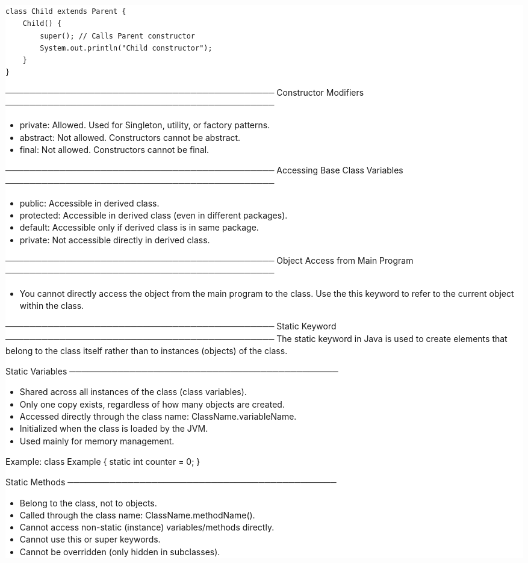 	class Child extends Parent {
		Child() {
			super(); // Calls Parent constructor
			System.out.println("Child constructor");
		}
	}

─────────────────────────────────────────────
Constructor Modifiers
─────────────────────────────────────────────
- private: Allowed. Used for Singleton, utility, or factory patterns.
- abstract: Not allowed. Constructors cannot be abstract.
- final: Not allowed. Constructors cannot be final.

─────────────────────────────────────────────
Accessing Base Class Variables
─────────────────────────────────────────────
- public: Accessible in derived class.
- protected: Accessible in derived class (even in different packages).
- default: Accessible only if derived class is in same package.
- private: Not accessible directly in derived class.

─────────────────────────────────────────────
Object Access from Main Program
─────────────────────────────────────────────
- You cannot directly access the object from the main program to the class. Use the this keyword to refer to the current object within the class.

─────────────────────────────────────────────
Static Keyword
─────────────────────────────────────────────
The static keyword in Java is used to create elements that belong to the class itself rather than to instances (objects) of the class.

Static Variables
─────────────────────────────────────────────
- Shared across all instances of the class (class variables).
- Only one copy exists, regardless of how many objects are created.
- Accessed directly through the class name: ClassName.variableName.
- Initialized when the class is loaded by the JVM.
- Used mainly for memory management.

Example:
	class Example {
		static int counter = 0;
	}

Static Methods
─────────────────────────────────────────────
- Belong to the class, not to objects.
- Called through the class name: ClassName.methodName().
- Cannot access non-static (instance) variables/methods directly.
- Cannot use this or super keywords.
- Cannot be overridden (only hidden in subclasses).
